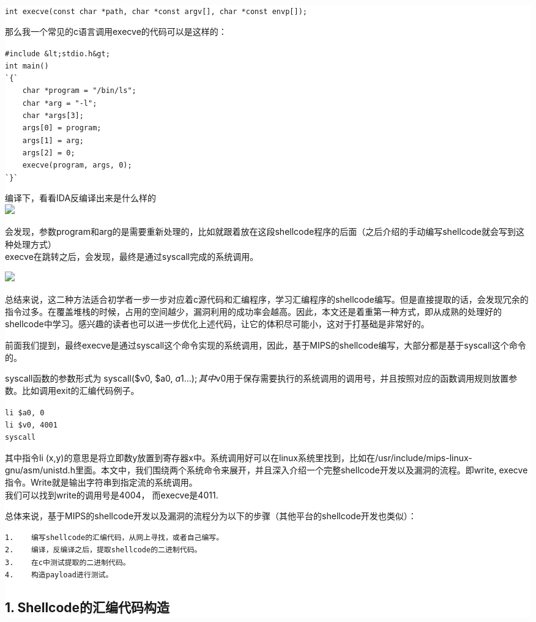 ```
int execve(const char *path, char *const argv[], char *const envp[]);
```

那么我一个常见的c语言调用execve的代码可以是这样的：

```
#include &lt;stdio.h&gt;
int main()
`{`
    char *program = "/bin/ls";
    char *arg = "-l";
    char *args[3];
    args[0] = program;
    args[1] = arg;
    args[2] = 0;
    execve(program, args, 0);
`}`
```

编译下，看看IDA反编译出来是什么样的<br>[![](https://p1.ssl.qhimg.com/t016684f6d7d7efb8b9.png)](https://p1.ssl.qhimg.com/t016684f6d7d7efb8b9.png)

会发现，参数program和arg的是需要重新处理的，比如就跟着放在这段shellcode程序的后面（之后介绍的手动编写shellcode就会写到这种处理方式）<br>
execve在跳转之后，会发现，最终是通过syscall完成的系统调用。

[![](https://p0.ssl.qhimg.com/t01d883a1d54c21bf44.png)](https://p0.ssl.qhimg.com/t01d883a1d54c21bf44.png)

总结来说，这二种方法适合初学者一步一步对应着c源代码和汇编程序，学习汇编程序的shellcode编写。但是直接提取的话，会发现冗余的指令过多。在覆盖堆栈的时候，占用的空间越少，漏洞利用的成功率会越高。因此，本文还是着重第一种方式，即从成熟的处理好的shellcode中学习。感兴趣的读者也可以进一步优化上述代码，让它的体积尽可能小，这对于打基础是非常好的。

前面我们提到，最终execve是通过syscall这个命令实现的系统调用，因此，基于MIPS的shellcode编写，大部分都是基于syscall这个命令的。

syscall函数的参数形式为 syscall($v0, $a0, $a1…); 其中$v0用于保存需要执行的系统调用的调用号，并且按照对应的函数调用规则放置参数。比如调用exit的汇编代码例子。

```
li $a0, 0
li $v0, 4001
syscall
```

其中指令li (x,y)的意思是将立即数y放置到寄存器x中。系统调用好可以在linux系统里找到，比如在/usr/include/mips-linux-gnu/asm/unistd.h里面。本文中，我们围绕两个系统命令来展开，并且深入介绍一个完整shellcode开发以及漏洞的流程。即write, execve指令。Write就是输出字符串到指定流的系统调用。<br>
我们可以找到write的调用号是4004， 而execve是4011.

总体来说，基于MIPS的shellcode开发以及漏洞的流程分为以下的步骤（其他平台的shellcode开发也类似）：

```
1.    编写shellcode的汇编代码，从网上寻找，或者自己编写。
2.    编译，反编译之后，提取shellcode的二进制代码。
3.    在c中测试提取的二进制代码。
4.    构造payload进行测试。
```



## 1. Shellcode的汇编代码构造
